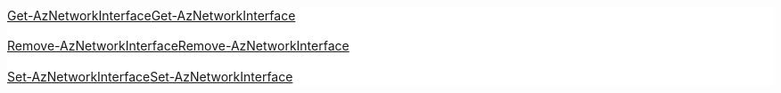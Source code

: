 [<span data-ttu-id="68a93-209">Get-AzNetworkInterface</span><span class="sxs-lookup"><span data-stu-id="68a93-209">Get-AzNetworkInterface</span></span>](./Get-AzNetworkInterface.md)

[<span data-ttu-id="68a93-210">Remove-AzNetworkInterface</span><span class="sxs-lookup"><span data-stu-id="68a93-210">Remove-AzNetworkInterface</span></span>](./Remove-AzNetworkInterface.md)

[<span data-ttu-id="68a93-211">Set-AzNetworkInterface</span><span class="sxs-lookup"><span data-stu-id="68a93-211">Set-AzNetworkInterface</span></span>](./Set-AzNetworkInterface.md)
